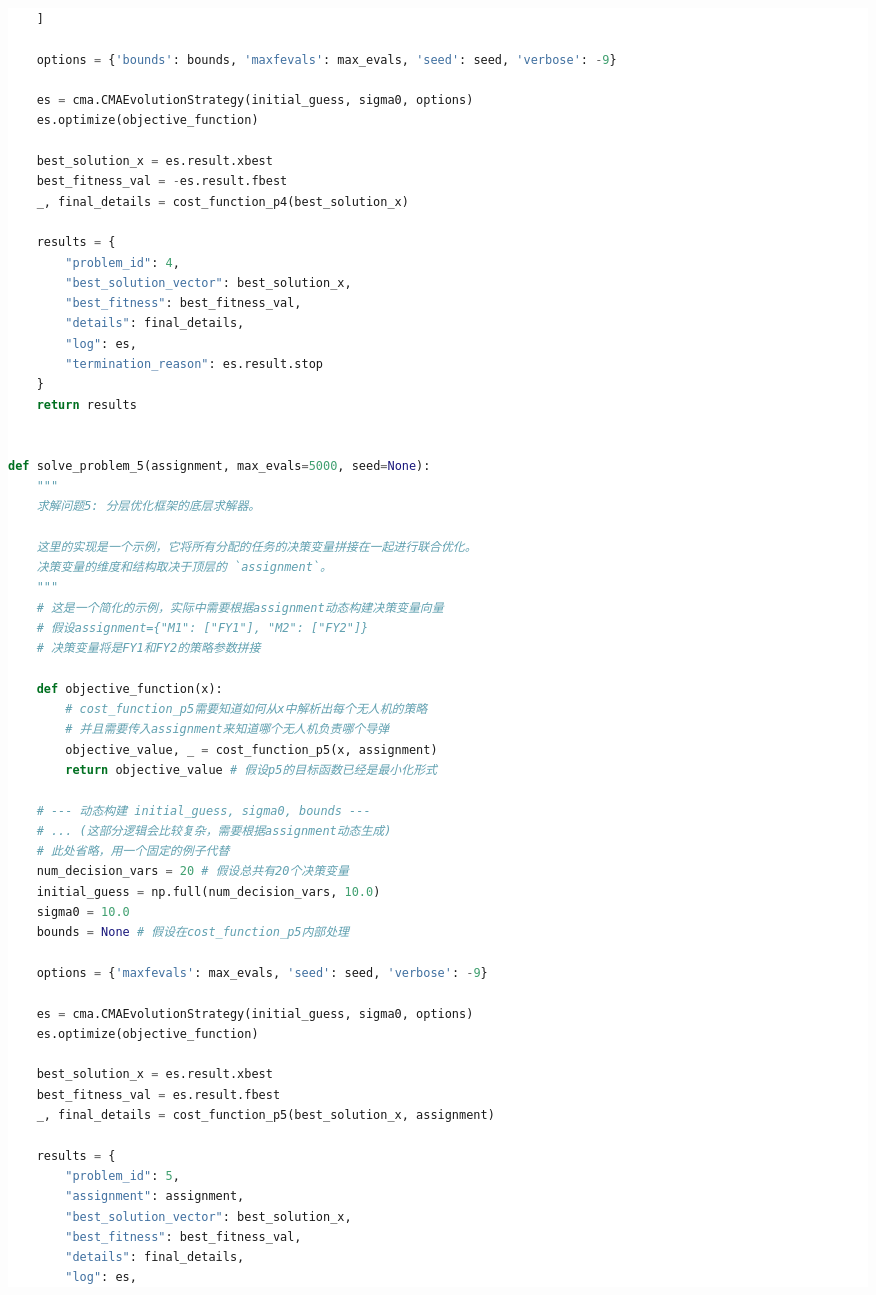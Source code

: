 ```python
    ]
  
    options = {'bounds': bounds, 'maxfevals': max_evals, 'seed': seed, 'verbose': -9}
  
    es = cma.CMAEvolutionStrategy(initial_guess, sigma0, options)
    es.optimize(objective_function)

    best_solution_x = es.result.xbest
    best_fitness_val = -es.result.fbest
    _, final_details = cost_function_p4(best_solution_x)

    results = {
        "problem_id": 4,
        "best_solution_vector": best_solution_x,
        "best_fitness": best_fitness_val,
        "details": final_details,
        "log": es,
        "termination_reason": es.result.stop
    }
    return results


def solve_problem_5(assignment, max_evals=5000, seed=None):
    """
    求解问题5: 分层优化框架的底层求解器。
  
    这里的实现是一个示例，它将所有分配的任务的决策变量拼接在一起进行联合优化。
    决策变量的维度和结构取决于顶层的 `assignment`。
    """
    # 这是一个简化的示例，实际中需要根据assignment动态构建决策变量向量
    # 假设assignment={"M1": ["FY1"], "M2": ["FY2"]}
    # 决策变量将是FY1和FY2的策略参数拼接
  
    def objective_function(x):
        # cost_function_p5需要知道如何从x中解析出每个无人机的策略
        # 并且需要传入assignment来知道哪个无人机负责哪个导弹
        objective_value, _ = cost_function_p5(x, assignment)
        return objective_value # 假设p5的目标函数已经是最小化形式

    # --- 动态构建 initial_guess, sigma0, bounds ---
    # ... (这部分逻辑会比较复杂，需要根据assignment动态生成)
    # 此处省略，用一个固定的例子代替
    num_decision_vars = 20 # 假设总共有20个决策变量
    initial_guess = np.full(num_decision_vars, 10.0)
    sigma0 = 10.0
    bounds = None # 假设在cost_function_p5内部处理

    options = {'maxfevals': max_evals, 'seed': seed, 'verbose': -9}
  
    es = cma.CMAEvolutionStrategy(initial_guess, sigma0, options)
    es.optimize(objective_function)

    best_solution_x = es.result.xbest
    best_fitness_val = es.result.fbest
    _, final_details = cost_function_p5(best_solution_x, assignment)

    results = {
        "problem_id": 5,
        "assignment": assignment,
        "best_solution_vector": best_solution_x,
        "best_fitness": best_fitness_val,
        "details": final_details,
        "log": es,
```